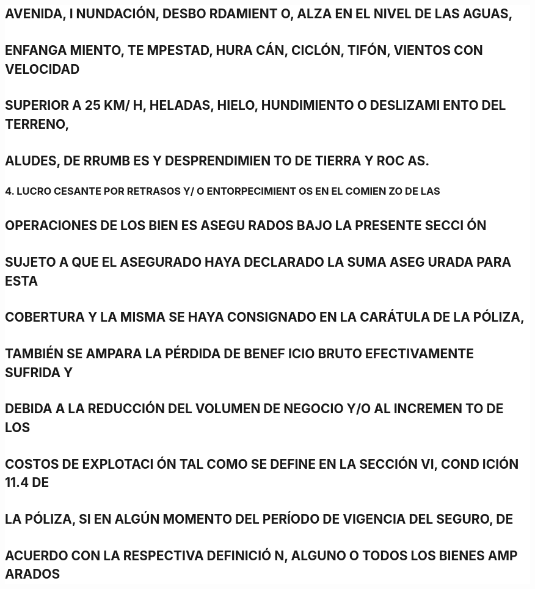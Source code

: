 
## AVENIDA, I NUNDACIÓN,  DESBO RDAMIENT O, ALZA  EN EL NIVEL DE LAS AGUAS,


## ENFANGA MIENTO, TE MPESTAD,  HURA CÁN, CICLÓN,  TIFÓN, VIENTOS CON  VELOCIDAD


## SUPERIOR  A 25 KM/ H, HELADAS,  HIELO,  HUNDIMIENTO  O DESLIZAMI ENTO DEL  TERRENO,


## ALUDES, DE RRUMB ES Y DESPRENDIMIEN TO DE TIERRA Y ROC AS.


### 4.   LUCRO  CESANTE  POR  RETRASOS Y/ O ENTORPECIMIENT OS EN EL COMIEN ZO DE LAS


## OPERACIONES  DE LOS BIEN ES ASEGU RADOS  BAJO LA PRESENTE  SECCI ÓN


## SUJETO  A QUE  EL ASEGURADO  HAYA DECLARADO LA SUMA  ASEG URADA PARA  ESTA


## COBERTURA  Y  LA  MISMA  SE  HAYA  CONSIGNADO  EN  LA  CARÁTULA  DE  LA  PÓLIZA,


## TAMBIÉN  SE AMPARA LA  PÉRDIDA  DE BENEF ICIO BRUTO EFECTIVAMENTE  SUFRIDA  Y


## DEBIDA  A LA REDUCCIÓN  DEL VOLUMEN DE  NEGOCIO  Y/O AL INCREMEN TO DE LOS


## COSTOS  DE EXPLOTACI ÓN TAL COMO  SE DEFINE EN LA SECCIÓN  VI, COND ICIÓN  11.4 DE


## LA  PÓLIZA,  SI  EN  ALGÚN  MOMENTO  DEL  PERÍODO  DE  VIGENCIA  DEL  SEGURO,  DE


## ACUERDO  CON LA RESPECTIVA DEFINICIÓ N, ALGUNO O TODOS  LOS BIENES  AMP ARADOS
